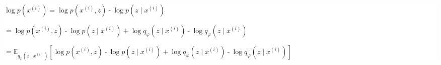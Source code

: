 
<math alttext="log p left-parenthesis x Superscript left-parenthesis i right-parenthesis Baseline right-parenthesis equals log p left-parenthesis x Superscript left-parenthesis i right-parenthesis Baseline comma z right-parenthesis minus log p left-parenthesis z vertical-bar x Superscript left-parenthesis i right-parenthesis Baseline right-parenthesis"><mrow><mo form="prefix">log</mo> <mi>p</mi> <mrow><mo>(</mo> <msup><mi>x</mi> <mrow><mo>(</mo><mi>i</mi><mo>)</mo></mrow></msup> <mo>)</mo></mrow> <mo>=</mo> <mo form="prefix">log</mo> <mi>p</mi> <mrow><mo>(</mo> <msup><mi>x</mi> <mrow><mo>(</mo><mi>i</mi><mo>)</mo></mrow></msup> <mo>,</mo> <mi>z</mi> <mo>)</mo></mrow> <mo>-</mo> <mo form="prefix">log</mo> <mi>p</mi> <mrow><mo>(</mo> <mi>z</mi> <mo>|</mo> <msup><mi>x</mi> <mrow><mo>(</mo><mi>i</mi><mo>)</mo></mrow></msup> <mo>)</mo></mrow></mrow></math>

<math alttext="equals log p left-parenthesis x Superscript left-parenthesis i right-parenthesis Baseline comma z right-parenthesis minus log p left-parenthesis z vertical-bar x Superscript left-parenthesis i right-parenthesis Baseline right-parenthesis plus log q Subscript phi Baseline left-parenthesis z vertical-bar x Superscript left-parenthesis i right-parenthesis Baseline right-parenthesis minus log q Subscript phi Baseline left-parenthesis z vertical-bar x Superscript left-parenthesis i right-parenthesis Baseline right-parenthesis"><mrow><mo>=</mo> <mo form="prefix">log</mo> <mi>p</mi> <mrow><mo>(</mo> <msup><mi>x</mi> <mrow><mo>(</mo><mi>i</mi><mo>)</mo></mrow></msup> <mo>,</mo> <mi>z</mi> <mo>)</mo></mrow> <mo>-</mo> <mo form="prefix">log</mo> <mi>p</mi> <mrow><mo>(</mo> <mi>z</mi> <mo>|</mo> <msup><mi>x</mi> <mrow><mo>(</mo><mi>i</mi><mo>)</mo></mrow></msup> <mo>)</mo></mrow> <mo>+</mo> <mo form="prefix">log</mo> <msub><mi>q</mi> <mi>φ</mi></msub> <mrow><mo>(</mo> <mi>z</mi> <mo>|</mo> <msup><mi>x</mi> <mrow><mo>(</mo><mi>i</mi><mo>)</mo></mrow></msup> <mo>)</mo></mrow> <mo>-</mo> <mo form="prefix">log</mo> <msub><mi>q</mi> <mi>φ</mi></msub> <mrow><mo>(</mo> <mi>z</mi> <mo>|</mo> <msup><mi>x</mi> <mrow><mo>(</mo><mi>i</mi><mo>)</mo></mrow></msup> <mo>)</mo></mrow></mrow></math>

<math alttext="equals double-struck upper E Subscript q Sub Subscript phi Subscript left-parenthesis z vertical-bar x Sub Superscript left-parenthesis i right-parenthesis Subscript right-parenthesis Baseline left-bracket log p left-parenthesis x Superscript left-parenthesis i right-parenthesis Baseline comma z right-parenthesis minus log p left-parenthesis z vertical-bar x Superscript left-parenthesis i right-parenthesis Baseline right-parenthesis plus log q Subscript phi Baseline left-parenthesis z vertical-bar x Superscript left-parenthesis i right-parenthesis Baseline right-parenthesis minus log q Subscript phi Baseline left-parenthesis z vertical-bar x Superscript left-parenthesis i right-parenthesis Baseline right-parenthesis right-bracket"><mrow><mo>=</mo> <msub><mi>𝔼</mi> <mrow><msub><mi>q</mi> <mi>φ</mi></msub> <mrow><mo>(</mo><mi>z</mi><mo>|</mo><msup><mi>x</mi> <mrow><mo>(</mo><mi>i</mi><mo>)</mo></mrow></msup> <mo>)</mo></mrow></mrow></msub> <mrow><mo>[</mo> <mo form="prefix">log</mo> <mi>p</mi> <mrow><mo>(</mo> <msup><mi>x</mi> <mrow><mo>(</mo><mi>i</mi><mo>)</mo></mrow></msup> <mo>,</mo> <mi>z</mi> <mo>)</mo></mrow> <mo>-</mo> <mo form="prefix">log</mo> <mi>p</mi> <mrow><mo>(</mo> <mi>z</mi> <mo>|</mo> <msup><mi>x</mi> <mrow><mo>(</mo><mi>i</mi><mo>)</mo></mrow></msup> <mo>)</mo></mrow> <mo>+</mo> <mo form="prefix">log</mo> <msub><mi>q</mi> <mi>φ</mi></msub> <mrow><mo>(</mo> <mi>z</mi> <mo>|</mo> <msup><mi>x</mi> <mrow><mo>(</mo><mi>i</mi><mo>)</mo></mrow></msup> <mo>)</mo></mrow> <mo>-</mo> <mo form="prefix">log</mo> <msub><mi>q</mi> <mi>φ</mi></msub> <mrow><mo>(</mo> <mi>z</mi> <mo>|</mo> <msup><mi>x</mi> <mrow><mo>(</mo><mi>i</mi><mo>)</mo></mrow></msup> <mo>)</mo></mrow> <mo>]</mo></mrow></mrow></math>
